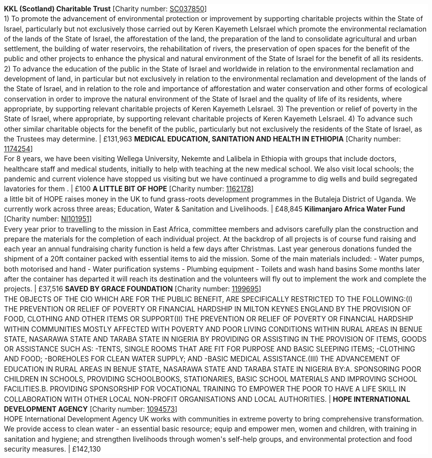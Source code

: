<strong>KKL (Scotland) Charitable Trust</strong> [Charity number: [SC037850](https://findthatcharity.uk/orgid/GB-SC-SC037850)]<br>1) To promote the advancement of environmental protection or improvement by supporting charitable projects within the State of Israel, particularly but not exclusively those carried out by Keren Kayemeth LeIsrael which promote the environmental reclamation of the lands of the State of Israel, the afforestation of the land, the preparation of the land to consolidate agricultural and urban settlement, the building of water reservoirs, the rehabilitation of rivers, the preservation of open spaces for the benefit of the public and other projects to enhance the physical and natural environment of the State of Israel for the benefit of all its residents. 2) To advance the education of the public in the State of Israel and worldwide in relation to the environmental reclamation and development of land, in particular but not exclusively in relation to the environmental reclamation and development of the lands of the State of Israel, and in relation to the role and importance of afforestation and water conservation and other forms of ecological conservation in order to improve the natural environment of the State of Israel and the quality of life of its residents, where appropriate, by supporting relevant charitable projects of Keren Kayemeth LeIsrael. 3) The prevention or relief of poverty in the State of Israel, where appropriate, by supporting relevant charitable projects of Keren Kayemeth LeIsrael. 4) To advance such other similar charitable objects for the benefit of the public, particularly but not exclusively the residents of the State of Israel, as the Trustees may determine. | £131,963
<strong>MEDICAL EDUCATION, SANITATION AND HEALTH IN ETHIOPIA</strong> [Charity number: [1174254](https://findthatcharity.uk/orgid/GB-CHC-1174254)]<br>For 8 years, we have been visiting Wellega University, Nekemte and Lalibela in Ethiopia with groups that include doctors, healthcare staff and medical students, initially to help with teaching at the new medical school. We also visit local schools; the pandemic and current violence have stopped us visiting but we have continued a programme to dig wells and build segregated lavatories for them . | £100
<strong>A LITTLE BIT OF HOPE</strong> [Charity number: [1162178](https://findthatcharity.uk/orgid/GB-CHC-1162178)]<br>a little bit of HOPE raises money in the UK to fund grass-roots development programmes in the Butaleja District of Uganda. We currently work across three areas; Education, Water & Sanitation and Livelihoods. | £48,845
<strong>Kilimanjaro Africa Water Fund</strong> [Charity number: [NI101951](https://findthatcharity.uk/orgid/GB-NIC-101951)]<br>Every year prior to travelling to the mission in East Africa, committee members and advisors carefully plan the construction and prepare the materials for the completion of each individual project. At the backdrop of all projects is of course fund raising and each year an annual fundraising charity function is held a few days after Christmas. Last year generous donations funded the shipment of a 20ft container packed with essential items to aid the mission. Some of the main materials included: - Water pumps, both motorised and hand - Water purification systems - Plumbing equipment - Toilets and wash hand basins Some months later after the container has departed it will reach its destination and the volunteers will fly out to implement the work and complete the projects. | £37,516
<strong>SAVED BY GRACE FOUNDATION</strong> [Charity number: [1199695](https://findthatcharity.uk/orgid/GB-CHC-1199695)]<br>THE OBJECTS OF THE CIO WHICH ARE FOR THE PUBLIC BENEFIT, ARE SPECIFICALLY RESTRICTED TO THE FOLLOWING:(I) THE PREVENTION OR RELIEF OF POVERTY OR FINANCIAL HARDSHIP IN MILTON KEYNES ENGLAND BY THE PROVISION OF FOOD, CLOTHING AND OTHER ITEMS OR SUPPORT(II) THE PREVENTION OR RELIEF OF POVERTY OR FINANCIAL HARDSHIP WITHIN COMMUNITIES MOSTLY AFFECTED WITH POVERTY AND POOR LIVING CONDITIONS WITHIN RURAL AREAS IN BENUE STATE, NASARAWA STATE AND TARABA STATE IN NIGERIA BY PROVIDING OR ASSISTING IN THE PROVISION OF ITEMS, GOODS OR ASSISTANCE SUCH AS: -TENTS, SINGLE ROOMS THAT ARE FIT FOR PURPOSE AND BASIC SLEEPING ITEMS; -CLOTHING AND FOOD; -BOREHOLES FOR CLEAN WATER SUPPLY; AND -BASIC MEDICAL ASSISTANCE.(III) THE ADVANCEMENT OF EDUCATION IN RURAL AREAS IN BENUE STATE, NASARAWA STATE AND TARABA STATE IN NIGERIA BY:A. SPONSORING POOR CHILDREN IN SCHOOLS, PROVIDING SCHOOLBOOKS, STATIONARIES, BASIC SCHOOL MATERIALS AND IMPROVING SCHOOL FACILITIES.B. PROVIDING SPONSORSHIP FOR VOCATIONAL TRAINING TO EMPOWER THE POOR TO HAVE A LIFE SKILL IN COLLABORATION WITH OTHER LOCAL NON-PROFIT ORGANISATIONS AND LOCAL AUTHORITIES. | 
<strong>HOPE INTERNATIONAL DEVELOPMENT AGENCY</strong> [Charity number: [1094573](https://findthatcharity.uk/orgid/GB-CHC-1094573)]<br>HOPE International Development Agency UK works with communities in extreme poverty to bring comprehensive transformation.  We provide access to clean water - an essential basic resource; equip and empower men, women and children, with training in sanitation and hygiene; and strengthen livelihoods through women's self-help groups, and environmental protection and food security measures. | £142,130